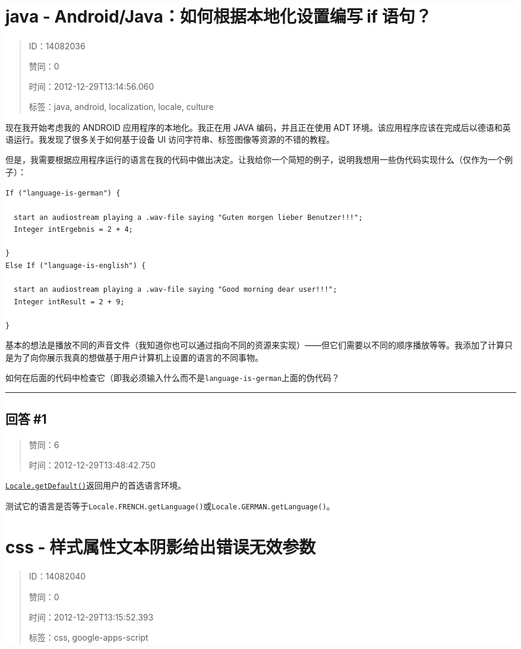 # java - Android/Java：如何根据本地化设置编写 if 语句？

> ID：14082036
> 
> 赞同：0
> 
> 时间：2012-12-29T13:14:56.060
> 
> 标签：java, android, localization, locale, culture

现在我开始考虑我的 ANDROID 应用程序的本地化。我正在用 JAVA 编码，并且正在使用 ADT 环境。该应用程序应该在完成后以德语和英语运行。我发现了很多关于如何基于设备 UI 访问字符串、标签图像等资源的不错的教程。

但是，我需要根据应用程序运行的语言在我的代码中做出决定。让我给你一个简短的例子，说明我想用一些伪代码实现什么（仅作为一个例子）：

```
If ("language-is-german") {

  start an audiostream playing a .wav-file saying "Guten morgen lieber Benutzer!!!";
  Integer intErgebnis = 2 + 4;

}
Else If ("language-is-english") {

  start an audiostream playing a .wav-file saying "Good morning dear user!!!";
  Integer intResult = 2 + 9;

} 
```

基本的想法是播放不同的声音文件（我知道你也可以通过指向不同的资源来实现）——但它们需要以不同的顺序播放等等。我添加了计算只是为了向你展示我真的想做基于用户计算机上设置的语言的不同事物。

如何在后面的代码中检查它（即我必须输入什么而不是`language-is-german`上面的伪代码？

* * *

## 回答 #1

> 赞同：6
> 
> 时间：2012-12-29T13:48:42.750

[`Locale.getDefault()`](http://developer.android.com/reference/java/util/Locale.html#getDefault%28%29)返回用户的首选语言环境。

测试它的语言是否等于`Locale.FRENCH.getLanguage()`或`Locale.GERMAN.getLanguage()`。

# css - 样式属性文本阴影给出错误无效参数

> ID：14082040
> 
> 赞同：0
> 
> 时间：2012-12-29T13:15:52.393
> 
> 标签：css, google-apps-script
